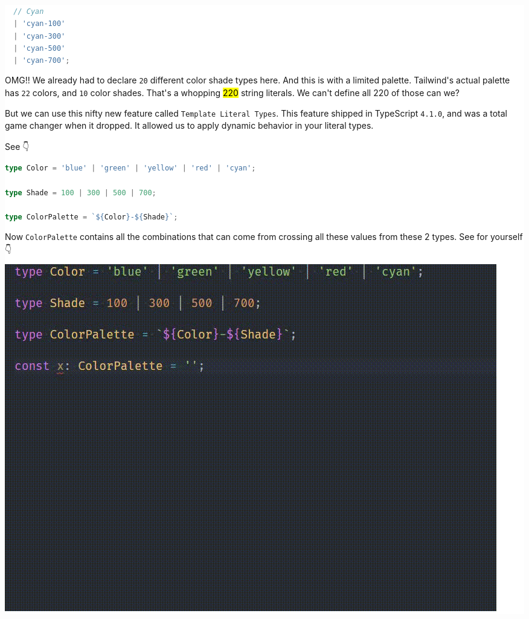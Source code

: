 ```ts
  // Cyan
  | 'cyan-100'
  | 'cyan-300'
  | 'cyan-500'
  | 'cyan-700';
```

OMG!! We already had to declare `20` different color shade types here. And this is with a limited palette. Tailwind's actual palette has `22` colors, and `10` color shades. That's a whopping <mark>220</mark> string literals. We can't define all 220 of those can we?

But we can use this nifty new feature called `Template Literal Types`. This feature shipped in TypeScript `4.1.0`, and was a total game changer when it dropped. It allowed us to apply dynamic behavior in your literal types.

See 👇

```ts
type Color = 'blue' | 'green' | 'yellow' | 'red' | 'cyan';

type Shade = 100 | 300 | 500 | 700;

type ColorPalette = `${Color}-${Shade}`;
```

Now `ColorPalette` contains all the combinations that can come from crossing all these values from these 2 types. See for yourself 👇

![Template literal types demo](../../static/media/declaring-my-undying-love-for-typescript-template-literal-type.gif)
